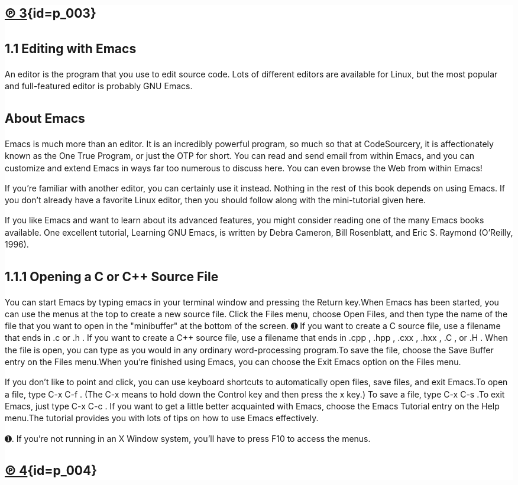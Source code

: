 [℗ 3](#ptoc_3){id=p_003}
-----------------


1.1 Editing with Emacs
--------------------------------------------------------

An editor is the program that you use to edit source code. Lots of different editors are
available for Linux, but the most popular and full-featured editor is probably GNU
Emacs.

About Emacs
--------------------------------------------------------
Emacs is much more than an editor. It is an incredibly powerful program, so much so that at
CodeSourcery, it is affectionately known as the One True Program, or just the OTP for short. You can read
and send email from within Emacs, and you can customize and extend Emacs in ways far too numerous
to discuss here. You can even browse the Web from within Emacs!

If you’re familiar with another editor, you can certainly use it instead. Nothing in the
rest of this book depends on using Emacs. If you don’t already have a favorite Linux
editor, then you should follow along with the mini-tutorial given here.

If you like Emacs and want to learn about its advanced features, you might consider
reading one of the many Emacs books available. One excellent tutorial, Learning
GNU Emacs, is written by Debra Cameron, Bill Rosenblatt, and Eric S. Raymond
(O’Reilly, 1996).

1.1.1 Opening a C or C++ Source File
--------------------------------------------------------

You can start Emacs by typing emacs in your terminal window and pressing the
Return key.When Emacs has been started, you can use the menus at the top to create
a new source file. Click the Files menu, choose Open Files, and then type the name of
the file that you want to open in the "minibuffer" at the bottom of the screen. ➊ If you
want to create a C source file, use a filename that ends in .c or .h . If you want to
create a C++ source file, use a filename that ends in .cpp , .hpp , .cxx , .hxx , .C , or .H .
When the file is open, you can type as you would in any ordinary word-processing
program.To save the file, choose the Save Buffer entry on the Files menu.When
you’re finished using Emacs, you can choose the Exit Emacs option on the Files
menu.

If you don’t like to point and click, you can use keyboard shortcuts to automatically
open files, save files, and exit Emacs.To open a file, type C-x C-f . (The C-x means to
hold down the Control key and then press the x key.) To save a file, type C-x C-s .To
exit Emacs, just type C-x C-c . If you want to get a little better acquainted with Emacs,
choose the Emacs Tutorial entry on the Help menu.The tutorial provides you with
lots of tips on how to use Emacs effectively.

➊. If you’re not running in an X Window system, you’ll have to press F10 to access the
menus.

[℗ 4](#ptoc_4){id=p_004}
-----------------
